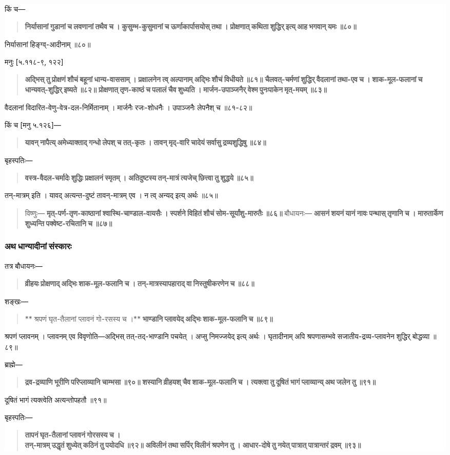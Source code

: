 किं च—
> **निर्यासानां गुडानां च लवणानां तथैव च ।**
> **कुसुम्भ-कुसुमानां च ऊर्णाकार्पासयोस् तथा ।**
> **प्रोक्षणात् कथिता शुद्धिर् इत्य् आह भगवान् यमः ॥८०॥**

निर्यासानां हिङ्ग्व्-आदीनाम् ॥८०॥

मनुः [५.११८-९, १२२]
> **अद्भिस् तु प्रोक्षणं शौचं बहूनां धान्य-वाससाम् ।**
> **प्रक्षालनेन त्व् अल्पानाम् अद्भिः शौचं विधीयते ॥८१॥**
> **चैलवत्-चर्मणां शुद्धिर् वैदलानां तथा-एव च ।**
> **शाक-मूल-फलानां च धान्यवत्-शुद्धिर् इष्यते ॥८२॥**
> **प्रोक्षणात् तृण-काष्ठं च पलालं चैव शुध्यति ।**
> **मार्जन-उपाञ्जनैर् वेश्म पुनःपाकेन मृत्-मयम् ॥८३॥**

वैदलानां विदारित-वेणु-वेत्र-दल-निर्मितानाम् । मार्जनैः रजः-शोधनैः । उपाञ्जनैः लेपनैश् च ॥८१-८२॥

किं च [मनु ५.१२६]—
> **यावन् नापैत्य् अमेध्याक्ताद् गन्धो लेपश् च तत्-कृतः ।**
> **तावन् मृद्-वारि चादेयं सर्वासु द्रव्यशुद्धिषु ॥८४॥**

बृहस्पतिः—
> **वस्त्र-वैदल-चर्मादेः शुद्धिः प्रक्षालनं स्मृतम् ।**
> **अतिदुष्टस्य तन्-मात्रं त्यजेच् छित्त्वा तु शुद्धये ॥८५॥**

तन्-मात्रम् इति । यावद् अत्यन्त-दुष्टं तावन्-मात्रम् एव । न त्व् अन्यद् इत्य् अर्थः ॥८५॥
> विष्णुः—
> **मृत्-पर्ण-तृण-काष्ठानां श्वास्थि-चाण्डाल-वायसैः ।**
> **स्पर्शने विहितं शौचं सोम-सूर्यांशु-मारुतैः ॥८६॥**
> बौधायनः—
> **आसनं शयनं यानं नावः पन्थास् तृणानि च ।**
> **मारुतार्केण शुध्यन्ति पक्वेष्ट-रचितानि च ॥८७॥**


### अथ धान्यादीनां संस्कारः

तत्र बौधायनः—
> **व्रीहयः प्रोक्षणाद् अद्भिः शाक-मूल-फलानि च ।**
> **तन्-मात्रस्यापहाराद् वा निस्तुषीकरणेन च ॥८८॥**

शङ्खः—
> ** श्रपणं घृत-तैलानां प्लावनं गो-रसस्य च ।**
> **भाण्डानि प्लावयेद् अद्भिः शाक-मूल-फलानि च ॥८९॥**

श्रपणं प्लावनम् । प्लावनम् एव विवृणोति—अद्भिस् तत्-तद्-भाण्डानि पचयेत् । अप्सु निमज्जयेद् इत्य् अर्थः । घृतादीनाम् अपि श्रपणासम्भवे सजातीय-द्रव्य-प्लावनेन शुद्धिर् बोद्धव्या ॥८९॥

ब्राह्मे—
> **द्रव-द्रव्याणि भूरीणि परिप्लाव्यानि चाम्भसा ॥९०॥**
> **शस्यानि व्रीहयश् चैव शाक-मूल-फलानि च ।**
> **त्यक्त्वा तु दूषितं भागं प्लाव्यान्य् अथ जलेन तु ॥९१॥**

दूषितं भागं त्यक्त्वेति अत्यन्तोपहतौ ॥९१॥

बृहस्पतिः—
> **तापनं घृत-तैलानां प्लावनं गोरसस्य च । \
तन्-मात्रम् उद्धृतं शुध्येत् कठिनं तु पयोदधि ॥९२॥**
> **अविलीनं तथा सर्पिर् विलीनं श्रपणेन तु ।**
> **आधार-दोषे तु नयेत् पात्रात् पात्रान्तरं द्रवम् ॥९३॥**
